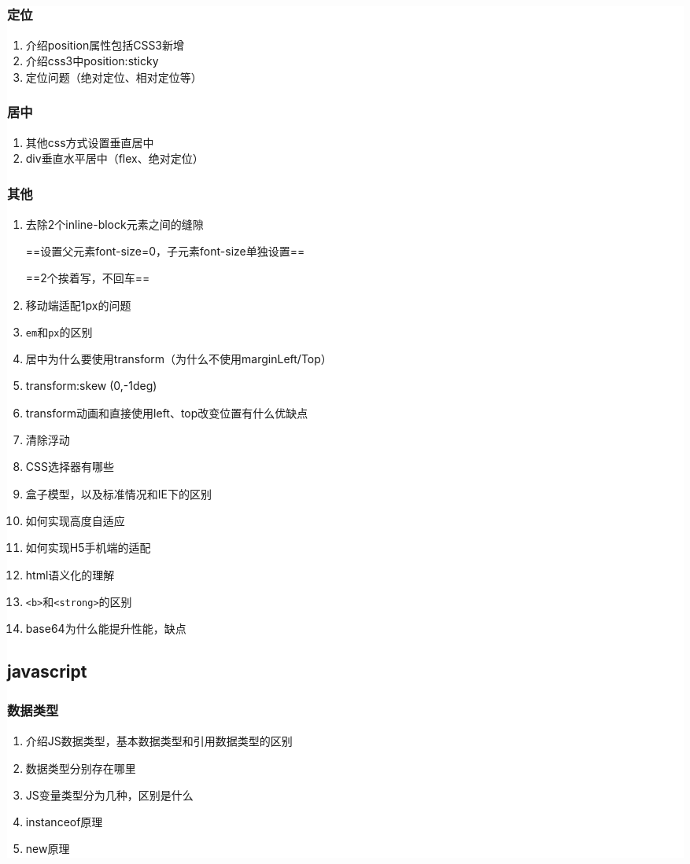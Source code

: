    

### 定位

1. 介绍position属性包括CSS3新增
2. 介绍css3中position:sticky
3. 定位问题（绝对定位、相对定位等） 

### 居中

1. 其他css方式设置垂直居中
2. div垂直水平居中（flex、绝对定位）

### 其他

1. 去除2个inline-block元素之间的缝隙

   ==设置父元素font-size=0，子元素font-size单独设置==

   ==2个挨着写，不回车==

2. 移动端适配1px的问题  

3. `em`和`px`的区别

4. 居中为什么要使用transform（为什么不使用marginLeft/Top）

5. transform:skew (0,-1deg)

6. transform动画和直接使用left、top改变位置有什么优缺点 

7. 清除浮动   

8. CSS选择器有哪些

9. 盒子模型，以及标准情况和IE下的区别

10. 如何实现高度自适应

11. 如何实现H5手机端的适配 

12. html语义化的理解

13. `<b>`和`<strong>`的区别

14. base64为什么能提升性能，缺点 

## javascript

### 数据类型

1. 介绍JS数据类型，基本数据类型和引用数据类型的区别

2. 数据类型分别存在哪里

3. JS变量类型分为几种，区别是什么 

4. instanceof原理

5. new原理

